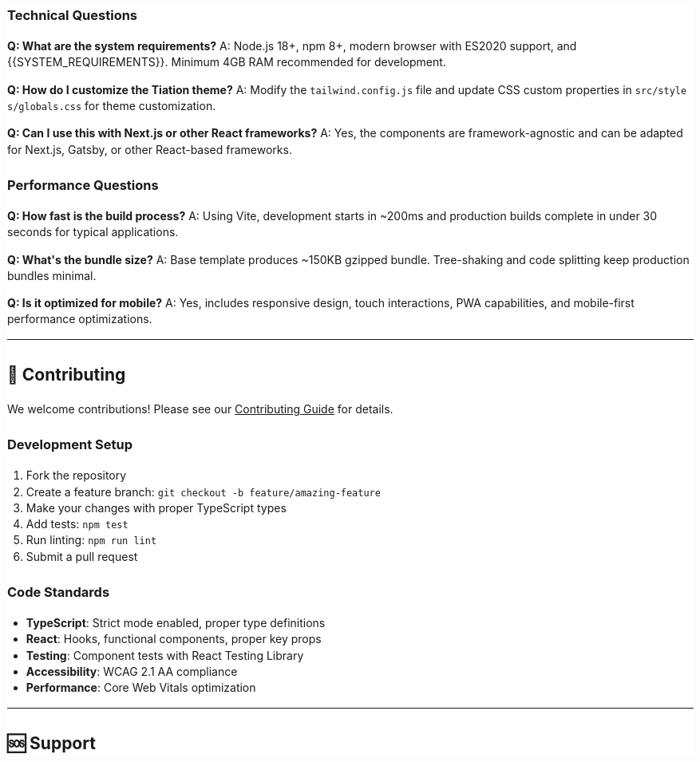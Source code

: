 ### Technical Questions

**Q: What are the system requirements?**
A: Node.js 18+, npm 8+, modern browser with ES2020 support, and {{SYSTEM_REQUIREMENTS}}. Minimum 4GB RAM recommended for development.

**Q: How do I customize the Tiation theme?**
A: Modify the `tailwind.config.js` file and update CSS custom properties in `src/styles/globals.css` for theme customization.

**Q: Can I use this with Next.js or other React frameworks?**
A: Yes, the components are framework-agnostic and can be adapted for Next.js, Gatsby, or other React-based frameworks.

### Performance Questions

**Q: How fast is the build process?**
A: Using Vite, development starts in ~200ms and production builds complete in under 30 seconds for typical applications.

**Q: What's the bundle size?**
A: Base template produces ~150KB gzipped bundle. Tree-shaking and code splitting keep production bundles minimal.

**Q: Is it optimized for mobile?**
A: Yes, includes responsive design, touch interactions, PWA capabilities, and mobile-first performance optimizations.

---

## 🤝 Contributing

We welcome contributions! Please see our [Contributing Guide](CONTRIBUTING.md) for details.

### Development Setup

1. Fork the repository
2. Create a feature branch: `git checkout -b feature/amazing-feature`
3. Make your changes with proper TypeScript types
4. Add tests: `npm test`
5. Run linting: `npm run lint`
6. Submit a pull request

### Code Standards

- **TypeScript**: Strict mode enabled, proper type definitions
- **React**: Hooks, functional components, proper key props
- **Testing**: Component tests with React Testing Library
- **Accessibility**: WCAG 2.1 AA compliance
- **Performance**: Core Web Vitals optimization

---

## 🆘 Support
